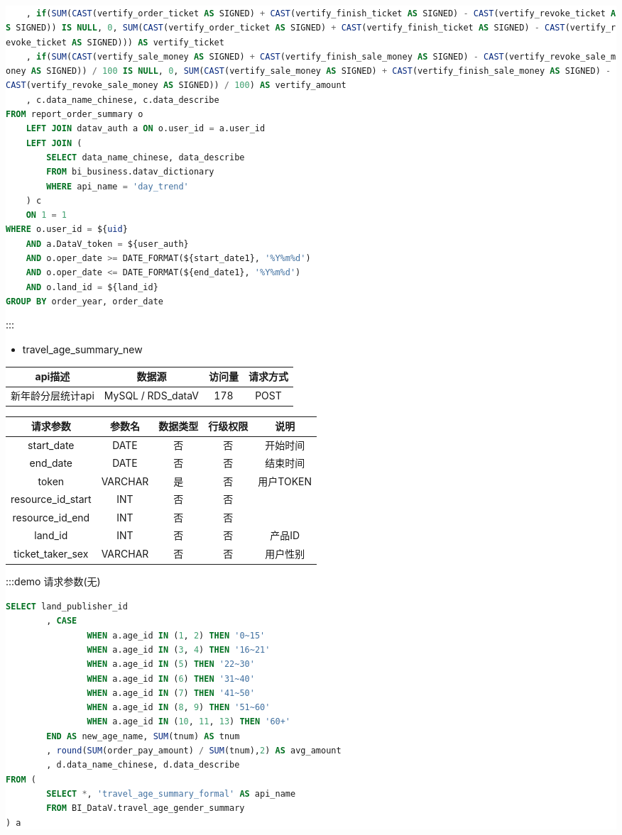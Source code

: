 ```sql
	, if(SUM(CAST(vertify_order_ticket AS SIGNED) + CAST(vertify_finish_ticket AS SIGNED) - CAST(vertify_revoke_ticket AS SIGNED)) IS NULL, 0, SUM(CAST(vertify_order_ticket AS SIGNED) + CAST(vertify_finish_ticket AS SIGNED) - CAST(vertify_revoke_ticket AS SIGNED))) AS vertify_ticket
	, if(SUM(CAST(vertify_sale_money AS SIGNED) + CAST(vertify_finish_sale_money AS SIGNED) - CAST(vertify_revoke_sale_money AS SIGNED)) / 100 IS NULL, 0, SUM(CAST(vertify_sale_money AS SIGNED) + CAST(vertify_finish_sale_money AS SIGNED) - CAST(vertify_revoke_sale_money AS SIGNED)) / 100) AS vertify_amount
	, c.data_name_chinese, c.data_describe
FROM report_order_summary o
	LEFT JOIN datav_auth a ON o.user_id = a.user_id
	LEFT JOIN (
		SELECT data_name_chinese, data_describe
		FROM bi_business.datav_dictionary
		WHERE api_name = 'day_trend'
	) c
	ON 1 = 1
WHERE o.user_id = ${uid}
	AND a.DataV_token = ${user_auth}
	AND o.oper_date >= DATE_FORMAT(${start_date1}, '%Y%m%d')
	AND o.oper_date <= DATE_FORMAT(${end_date1}, '%Y%m%d')
	AND o.land_id = ${land_id}
GROUP BY order_year, order_date
```
:::

- travel_age_summary_new

|      api描述      |      数据源       | 访问量 | 请求方式 |
| :---------------: | :---------------: | :----: | :------: |
| 新年龄分层统计api | MySQL / RDS_dataV |  178   |   POST   |

|     请求参数      | 参数名  | 数据类型 | 行级权限 |   说明    |
| :---------------: | :-----: | :------: | :------: | :-------: |
|    start_date     |  DATE   |    否    |    否    | 开始时间  |
|     end_date      |  DATE   |    否    |    否    | 结束时间  |
|       token       | VARCHAR |    是    |    否    | 用户TOKEN |
| resource_id_start |   INT   |    否    |    否    |           |
|  resource_id_end  |   INT   |    否    |    否    |           |
|      land_id      |   INT   |    否    |    否    |  产品ID   |
| ticket_taker_sex  | VARCHAR |    否    |    否    | 用户性别  |

:::demo 请求参数(无)
```sql
SELECT land_publisher_id
        , CASE 
                WHEN a.age_id IN (1, 2) THEN '0~15'
                WHEN a.age_id IN (3, 4) THEN '16~21'
                WHEN a.age_id IN (5) THEN '22~30'
                WHEN a.age_id IN (6) THEN '31~40'
                WHEN a.age_id IN (7) THEN '41~50'
                WHEN a.age_id IN (8, 9) THEN '51~60'
                WHEN a.age_id IN (10, 11, 13) THEN '60+'
        END AS new_age_name, SUM(tnum) AS tnum
        , round(SUM(order_pay_amount) / SUM(tnum),2) AS avg_amount
        , d.data_name_chinese, d.data_describe
FROM (
        SELECT *, 'travel_age_summary_formal' AS api_name
        FROM BI_DataV.travel_age_gender_summary
) a
```